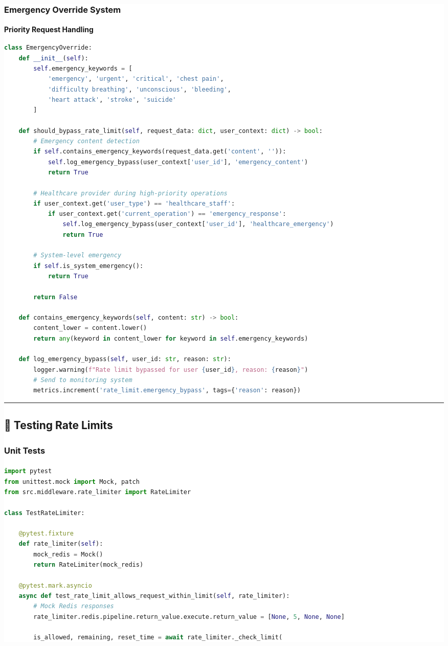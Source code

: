 ### Emergency Override System

**Priority Request Handling**
```python
class EmergencyOverride:
    def __init__(self):
        self.emergency_keywords = [
            'emergency', 'urgent', 'critical', 'chest pain',
            'difficulty breathing', 'unconscious', 'bleeding',
            'heart attack', 'stroke', 'suicide'
        ]
    
    def should_bypass_rate_limit(self, request_data: dict, user_context: dict) -> bool:
        # Emergency content detection
        if self.contains_emergency_keywords(request_data.get('content', '')):
            self.log_emergency_bypass(user_context['user_id'], 'emergency_content')
            return True
        
        # Healthcare provider during high-priority operations
        if user_context.get('user_type') == 'healthcare_staff':
            if user_context.get('current_operation') == 'emergency_response':
                self.log_emergency_bypass(user_context['user_id'], 'healthcare_emergency')
                return True
        
        # System-level emergency
        if self.is_system_emergency():
            return True
        
        return False
    
    def contains_emergency_keywords(self, content: str) -> bool:
        content_lower = content.lower()
        return any(keyword in content_lower for keyword in self.emergency_keywords)
    
    def log_emergency_bypass(self, user_id: str, reason: str):
        logger.warning(f"Rate limit bypassed for user {user_id}, reason: {reason}")
        # Send to monitoring system
        metrics.increment('rate_limit.emergency_bypass', tags={'reason': reason})
```

---

## 🧪 Testing Rate Limits

### Unit Tests

```python
import pytest
from unittest.mock import Mock, patch
from src.middleware.rate_limiter import RateLimiter

class TestRateLimiter:
    
    @pytest.fixture
    def rate_limiter(self):
        mock_redis = Mock()
        return RateLimiter(mock_redis)
    
    @pytest.mark.asyncio
    async def test_rate_limit_allows_request_within_limit(self, rate_limiter):
        # Mock Redis responses
        rate_limiter.redis.pipeline.return_value.execute.return_value = [None, 5, None, None]
        
        is_allowed, remaining, reset_time = await rate_limiter._check_limit(
```